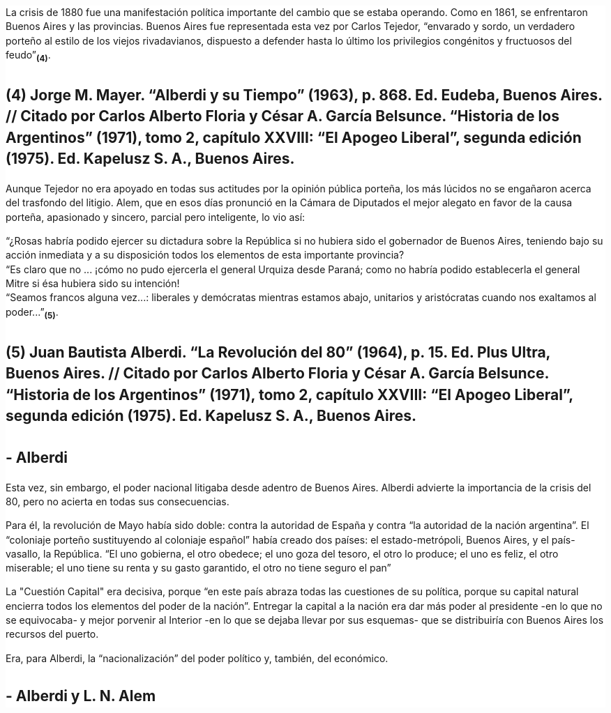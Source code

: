 La crisis de 1880 fue una manifestación política importante del cambio que se estaba operando. Como en 1861, se enfrentaron Buenos Aires y las provincias. Buenos Aires fue representada esta vez por Carlos Tejedor, “envarado y sordo, un verdadero porteño al estilo de los viejos rivadavianos, dispuesto a defender hasta lo último los privilegios congénitos y fructuosos del feudo”<sub><strong>(4)</strong></sub>.

## **(4)** Jorge M. Mayer. “Alberdi y su Tiempo” (1963), p. 868. Ed. Eudeba, Buenos Aires. // Citado por Carlos Alberto Floria y César A. García Belsunce. “Historia de los Argentinos” (1971), tomo 2, capítulo XXVIII: “El Apogeo Liberal”, segunda edición (1975). Ed. Kapelusz S. A., Buenos Aires.

Aunque Tejedor no era apoyado en todas sus actitudes por la opinión pública porteña, los más lúcidos no se engañaron acerca del trasfondo del litigio. Alem, que en esos días pronunció en la Cámara de Diputados el mejor alegato en favor de la causa porteña, apasionado y sincero, parcial pero inteligente, lo vio así:

“¿Rosas habría podido ejercer su dictadura sobre la República si no hubiera sido el gobernador de Buenos Aires, teniendo bajo su acción inmediata y a su disposición todos los elementos de esta importante provincia?  
“Es claro que no ... ¡cómo no pudo ejercerla el general Urquiza desde Paraná; como no habría podido establecerla el general Mitre si ésa hubiera sido su intención!  
“Seamos francos alguna vez...: liberales y demócratas mientras estamos abajo, unitarios y aristócratas cuando nos exaltamos al poder...”<sub><strong>(5)</strong></sub>.

## **(5)** Juan Bautista Alberdi. “La Revolución del 80” (1964), p. 15. Ed. Plus Ultra, Buenos Aires. // Citado por Carlos Alberto Floria y César A. García Belsunce. “Historia de los Argentinos” (1971), tomo 2, capítulo XXVIII: “El Apogeo Liberal”, segunda edición (1975). Ed. Kapelusz S. A., Buenos Aires.

## **\- Alberdi**

Esta vez, sin embargo, el poder nacional litigaba desde adentro de Buenos Aires. Alberdi advierte la importancia de la crisis del 80, pero no acierta en todas sus consecuencias.

Para él, la revolución de Mayo había sido doble: contra la autoridad de España y contra “la autoridad de la nación argentina”. El “coloniaje porteño sustituyendo al coloniaje español” había creado dos países: el estado-metrópoli, Buenos Aires, y el país-vasallo, la República. “El uno gobierna, el otro obedece; el uno goza del tesoro, el otro lo produce; el uno es feliz, el otro miserable; el uno tiene su renta y su gasto garantido, el otro no tiene seguro el pan”

La "Cuestión Capital" era decisiva, porque “en este país abraza todas las cuestiones de su política, porque su capital natural encierra todos los elementos del poder de la nación”. Entregar la capital a la nación era dar más poder al presidente -en lo que no se equivocaba- y mejor porvenir al Interior -en lo que se dejaba llevar por sus esquemas- que se distribuiría con Buenos Aires los recursos del puerto.

Era, para Alberdi, la “nacionalización” del poder político y, también, del económico.

## **\- Alberdi y L. N. Alem**
